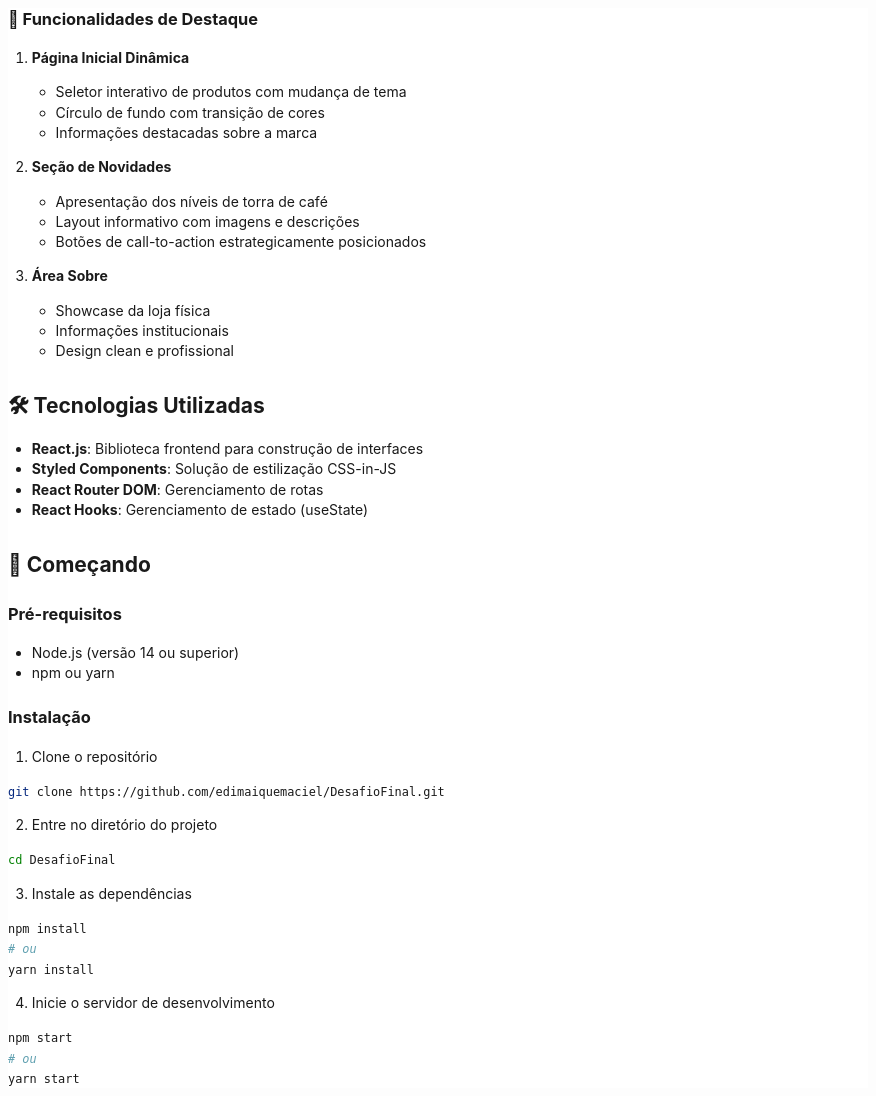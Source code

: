 ### 🎨 Funcionalidades de Destaque

1. **Página Inicial Dinâmica**
   - Seletor interativo de produtos com mudança de tema
   - Círculo de fundo com transição de cores
   - Informações destacadas sobre a marca

2. **Seção de Novidades**
   - Apresentação dos níveis de torra de café
   - Layout informativo com imagens e descrições
   - Botões de call-to-action estrategicamente posicionados

3. **Área Sobre**
   - Showcase da loja física
   - Informações institucionais
   - Design clean e profissional

## 🛠️ Tecnologias Utilizadas

- **React.js**: Biblioteca frontend para construção de interfaces
- **Styled Components**: Solução de estilização CSS-in-JS
- **React Router DOM**: Gerenciamento de rotas
- **React Hooks**: Gerenciamento de estado (useState)

## 🚀 Começando

### Pré-requisitos

- Node.js (versão 14 ou superior)
- npm ou yarn

### Instalação

1. Clone o repositório
```bash
git clone https://github.com/edimaiquemaciel/DesafioFinal.git
```

2. Entre no diretório do projeto
```bash
cd DesafioFinal
```

3. Instale as dependências
```bash
npm install
# ou
yarn install
```

4. Inicie o servidor de desenvolvimento
```bash
npm start
# ou
yarn start
```
